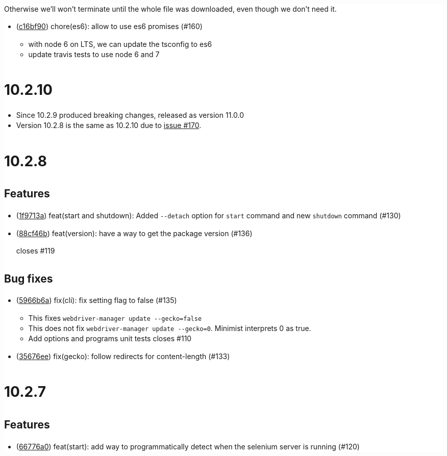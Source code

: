   Otherwise we’ll won’t terminate until the whole file was downloaded, even though we don’t need it.
- ([c16bf90](https://github.com/angular/webdriver-manager/commit/c16bf9053fc90e4b5e89ab867c514d0622ab0716))
  chore(es6): allow to use es6 promises (#160)

  - with node 6 on LTS, we can update the tsconfig to es6
  - update travis tests to use node 6 and 7

# 10.2.10

- Since 10.2.9 produced breaking changes, released as version 11.0.0
- Version 10.2.8 is the same as 10.2.10 due to [issue #170](https://github.com/angular/webdriver-manager/issues/170).

# 10.2.8

## Features

- ([1f9713a](https://github.com/angular/webdriver-manager/commit/1f9713aff1e7d44de900ed3c74abac532d3e25ff))
  feat(start and shutdown): Added `--detach` option for `start` command and new `shutdown` command
  (#130)

- ([88cf46b](https://github.com/angular/webdriver-manager/commit/88cf46b715250559ba8a726370a83c5c2f4daed1))
  feat(version): have a way to get the package version (#136)

  closes #119

## Bug fixes
- ([5966b6a](https://github.com/angular/webdriver-manager/commit/5966b6ac7329878e9e16f5b1b88261c5b7f7e438))
  fix(cli): fix setting flag to false (#135)

  - This fixes `webdriver-manager update --gecko=false`
  - This does not fix `webdriver-manager update --gecko=0`. Minimist interprets 0 as true.
  - Add options and programs unit tests
   closes #110

- ([35676ee](https://github.com/angular/webdriver-manager/commit/35676ee70c816d43f045fa33d02e41bf502a3a14))
  fix(gecko): follow redirects for content-length (#133)

# 10.2.7

## Features

- ([66776a0](https://github.com/angular/webdriver-manager/commit/66776a0edc97e0b2718f2fdf4eeb2c2c8b40df73))
  feat(start): add way to programmatically detect when the selenium server is running (#120)
